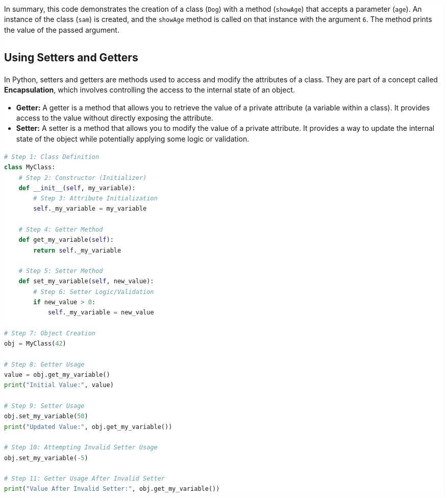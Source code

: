 In summary, this code demonstrates the creation of a class (`Dog`) with a method (`showAge`) that accepts a parameter (`age`). An instance of the class (`sam`) is created, and the `showAge` method is called on that instance with the argument `6`. The method prints the value of the passed argument.

## Using Setters and Getters

In Python, setters and getters are methods used to access and modify the attributes of a class. They are part of a concept called **Encapsulation**, which involves controlling the access to the internal state of an object.

- **Getter:** A getter is a method that allows you to retrieve the value of a private attribute (a variable within a class). It provides access to the value without directly exposing the attribute.
- **Setter:** A setter is a method that allows you to modify the value of a private attribute. It provides a way to update the internal state of the object while potentially applying some logic or validation.

```python
# Step 1: Class Definition
class MyClass:
    # Step 2: Constructor (Initializer)
    def __init__(self, my_variable):
        # Step 3: Attribute Initialization
        self._my_variable = my_variable

    # Step 4: Getter Method
    def get_my_variable(self):
        return self._my_variable

    # Step 5: Setter Method
    def set_my_variable(self, new_value):
        # Step 6: Setter Logic/Validation
        if new_value > 0:
            self._my_variable = new_value

# Step 7: Object Creation
obj = MyClass(42)

# Step 8: Getter Usage
value = obj.get_my_variable()
print("Initial Value:", value)

# Step 9: Setter Usage
obj.set_my_variable(50)
print("Updated Value:", obj.get_my_variable())

# Step 10: Attempting Invalid Setter Usage
obj.set_my_variable(-5)

# Step 11: Getter Usage After Invalid Setter
print("Value After Invalid Setter:", obj.get_my_variable())

```
